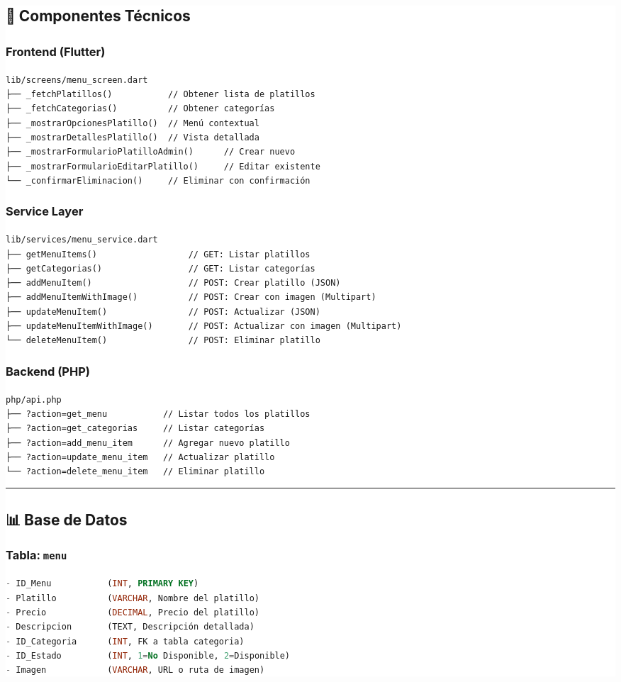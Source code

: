 
## 🔧 Componentes Técnicos

### Frontend (Flutter)
```
lib/screens/menu_screen.dart
├── _fetchPlatillos()           // Obtener lista de platillos
├── _fetchCategorias()          // Obtener categorías
├── _mostrarOpcionesPlatillo()  // Menú contextual
├── _mostrarDetallesPlatillo()  // Vista detallada
├── _mostrarFormularioPlatilloAdmin()      // Crear nuevo
├── _mostrarFormularioEditarPlatillo()     // Editar existente
└── _confirmarEliminacion()     // Eliminar con confirmación
```

### Service Layer
```
lib/services/menu_service.dart
├── getMenuItems()                  // GET: Listar platillos
├── getCategorias()                 // GET: Listar categorías
├── addMenuItem()                   // POST: Crear platillo (JSON)
├── addMenuItemWithImage()          // POST: Crear con imagen (Multipart)
├── updateMenuItem()                // POST: Actualizar (JSON)
├── updateMenuItemWithImage()       // POST: Actualizar con imagen (Multipart)
└── deleteMenuItem()                // POST: Eliminar platillo
```

### Backend (PHP)
```
php/api.php
├── ?action=get_menu           // Listar todos los platillos
├── ?action=get_categorias     // Listar categorías
├── ?action=add_menu_item      // Agregar nuevo platillo
├── ?action=update_menu_item   // Actualizar platillo
└── ?action=delete_menu_item   // Eliminar platillo
```

---

## 📊 Base de Datos

### Tabla: `menu`
```sql
- ID_Menu           (INT, PRIMARY KEY)
- Platillo          (VARCHAR, Nombre del platillo)
- Precio            (DECIMAL, Precio del platillo)
- Descripcion       (TEXT, Descripción detallada)
- ID_Categoria      (INT, FK a tabla categoria)
- ID_Estado         (INT, 1=No Disponible, 2=Disponible)
- Imagen            (VARCHAR, URL o ruta de imagen)
```
